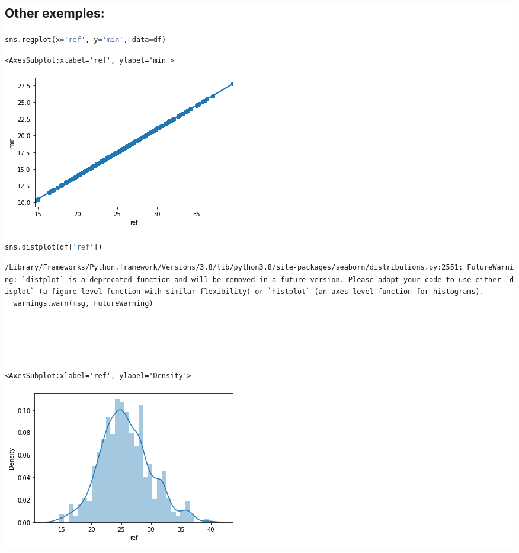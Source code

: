 

## Other exemples:


```python
sns.regplot(x='ref', y='min', data=df)
```




    <AxesSubplot:xlabel='ref', ylabel='min'>




    
![png](explorating-data-analysis_files/explorating-data-analysis_19_1.png)
    



```python
sns.distplot(df['ref'])
```

    /Library/Frameworks/Python.framework/Versions/3.8/lib/python3.8/site-packages/seaborn/distributions.py:2551: FutureWarning: `distplot` is a deprecated function and will be removed in a future version. Please adapt your code to use either `displot` (a figure-level function with similar flexibility) or `histplot` (an axes-level function for histograms).
      warnings.warn(msg, FutureWarning)





    <AxesSubplot:xlabel='ref', ylabel='Density'>




    
![png](explorating-data-analysis_files/explorating-data-analysis_20_2.png)
    